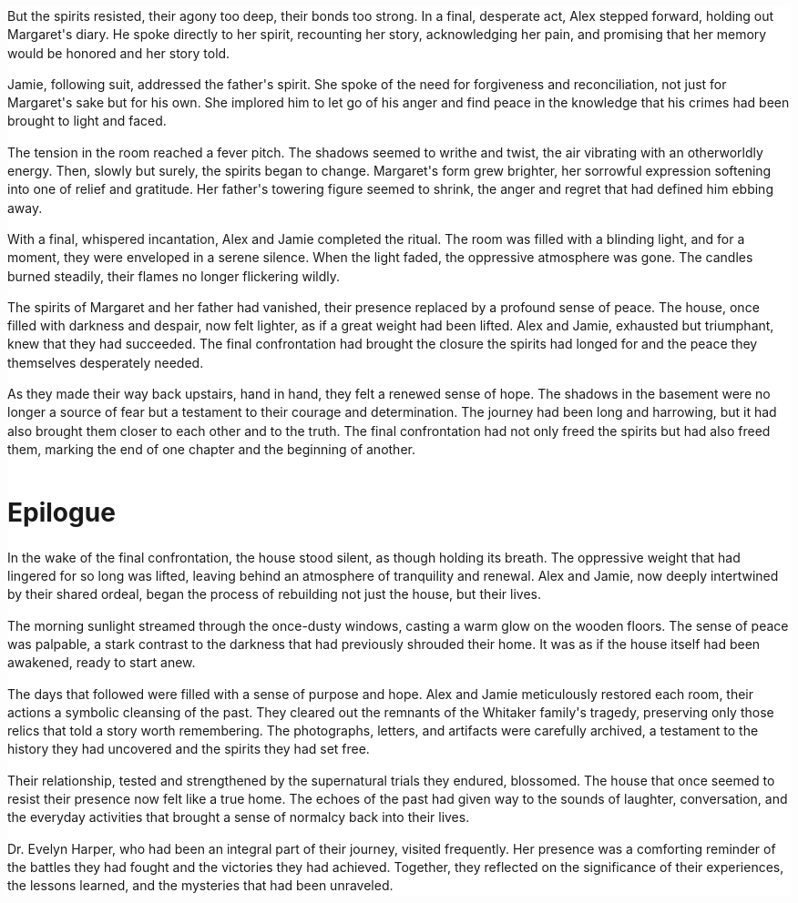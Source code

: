But the spirits resisted, their agony too deep, their bonds too strong. In a final, desperate act, Alex stepped forward, holding out Margaret's diary. He spoke directly to her spirit, recounting her story, acknowledging her pain, and promising that her memory would be honored and her story told.

Jamie, following suit, addressed the father's spirit. She spoke of the need for forgiveness and reconciliation, not just for Margaret's sake but for his own. She implored him to let go of his anger and find peace in the knowledge that his crimes had been brought to light and faced.

The tension in the room reached a fever pitch. The shadows seemed to writhe and twist, the air vibrating with an otherworldly energy. Then, slowly but surely, the spirits began to change. Margaret's form grew brighter, her sorrowful expression softening into one of relief and gratitude. Her father's towering figure seemed to shrink, the anger and regret that had defined him ebbing away.

With a final, whispered incantation, Alex and Jamie completed the ritual. The room was filled with a blinding light, and for a moment, they were enveloped in a serene silence. When the light faded, the oppressive atmosphere was gone. The candles burned steadily, their flames no longer flickering wildly.

The spirits of Margaret and her father had vanished, their presence replaced by a profound sense of peace. The house, once filled with darkness and despair, now felt lighter, as if a great weight had been lifted. Alex and Jamie, exhausted but triumphant, knew that they had succeeded. The final confrontation had brought the closure the spirits had longed for and the peace they themselves desperately needed.

As they made their way back upstairs, hand in hand, they felt a renewed sense of hope. The shadows in the basement were no longer a source of fear but a testament to their courage and determination. The journey had been long and harrowing, but it had also brought them closer to each other and to the truth. The final confrontation had not only freed the spirits but had also freed them, marking the end of one chapter and the beginning of another.
# Epilogue
In the wake of the final confrontation, the house stood silent, as though holding its breath. The oppressive weight that had lingered for so long was lifted, leaving behind an atmosphere of tranquility and renewal. Alex and Jamie, now deeply intertwined by their shared ordeal, began the process of rebuilding not just the house, but their lives.

The morning sunlight streamed through the once-dusty windows, casting a warm glow on the wooden floors. The sense of peace was palpable, a stark contrast to the darkness that had previously shrouded their home. It was as if the house itself had been awakened, ready to start anew.

The days that followed were filled with a sense of purpose and hope. Alex and Jamie meticulously restored each room, their actions a symbolic cleansing of the past. They cleared out the remnants of the Whitaker family's tragedy, preserving only those relics that told a story worth remembering. The photographs, letters, and artifacts were carefully archived, a testament to the history they had uncovered and the spirits they had set free.

Their relationship, tested and strengthened by the supernatural trials they endured, blossomed. The house that once seemed to resist their presence now felt like a true home. The echoes of the past had given way to the sounds of laughter, conversation, and the everyday activities that brought a sense of normalcy back into their lives.

Dr. Evelyn Harper, who had been an integral part of their journey, visited frequently. Her presence was a comforting reminder of the battles they had fought and the victories they had achieved. Together, they reflected on the significance of their experiences, the lessons learned, and the mysteries that had been unraveled.
